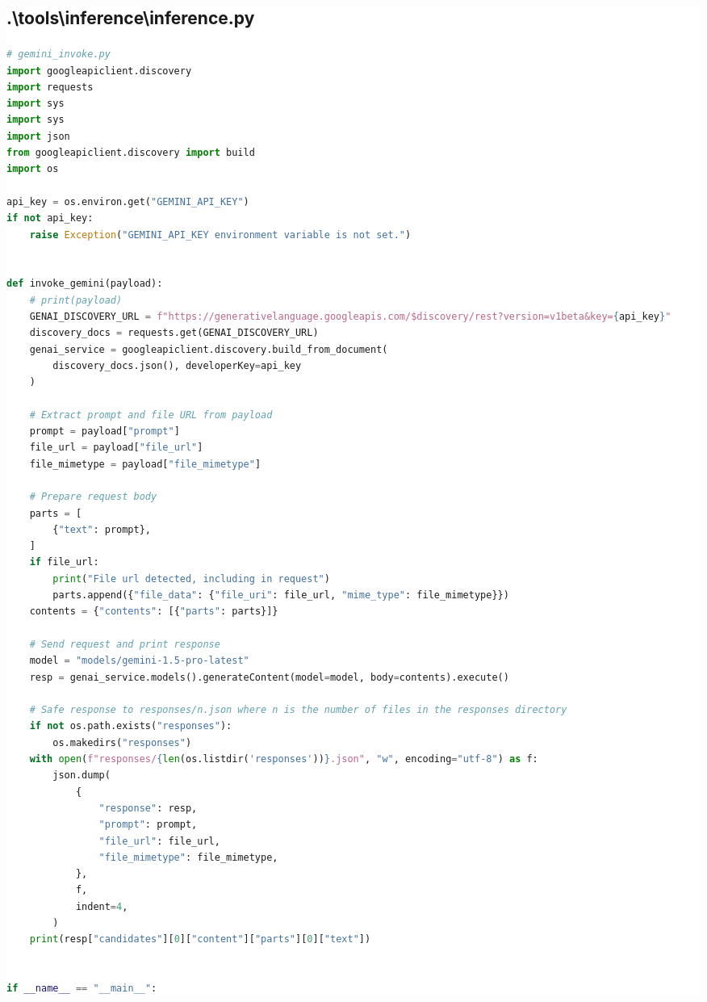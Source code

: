 

## .\tools\inference\inference.py

````py
# gemini_invoke.py
import googleapiclient.discovery
import requests
import sys
import sys
import json
from googleapiclient.discovery import build
import os

api_key = os.environ.get("GEMINI_API_KEY")
if not api_key:
    raise Exception("GEMINI_API_KEY environment variable is not set.")


def invoke_gemini(payload):
    # print(payload)
    GENAI_DISCOVERY_URL = f"https://generativelanguage.googleapis.com/$discovery/rest?version=v1beta&key={api_key}"
    discovery_docs = requests.get(GENAI_DISCOVERY_URL)
    genai_service = googleapiclient.discovery.build_from_document(
        discovery_docs.json(), developerKey=api_key
    )

    # Extract prompt and file URL from payload
    prompt = payload["prompt"]
    file_url = payload["file_url"]
    file_mimetype = payload["file_mimetype"]

    # Prepare request body
    parts = [
        {"text": prompt},
    ]
    if file_url:
        print("File url detected, including in request")
        parts.append({"file_data": {"file_uri": file_url, "mime_type": file_mimetype}})
    contents = {"contents": [{"parts": parts}]}

    # Send request and print response
    model = "models/gemini-1.5-pro-latest"
    resp = genai_service.models().generateContent(model=model, body=contents).execute()

    # Safe response to responses/n.json where n is the number of files in the responses directory
    if not os.path.exists("responses"):
        os.makedirs("responses")
    with open(f"responses/{len(os.listdir('responses'))}.json", "w", encoding="utf-8") as f:
        json.dump(
            {
                "response": resp,
                "prompt": prompt,
                "file_url": file_url,
                "file_mimetype": file_mimetype,
            },
            f,
            indent=4,
        )
    print(resp["candidates"][0]["content"]["parts"][0]["text"])


if __name__ == "__main__":
````